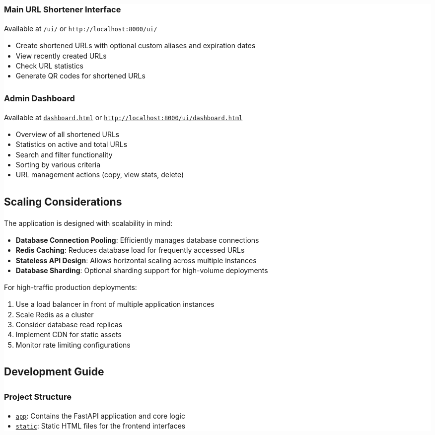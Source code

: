 ### Main URL Shortener Interface

Available at `/ui/` or `http://localhost:8000/ui/`

- Create shortened URLs with optional custom aliases and expiration dates
- View recently created URLs
- Check URL statistics
- Generate QR codes for shortened URLs

### Admin Dashboard

Available at [`dashboard.html`](static/dashboard.html) or [`http://localhost:8000/ui/dashboard.html`](http://localhost:8000/ui/dashboard.html)

- Overview of all shortened URLs
- Statistics on active and total URLs
- Search and filter functionality
- Sorting by various criteria
- URL management actions (copy, view stats, delete)

## Scaling Considerations

The application is designed with scalability in mind:

- **Database Connection Pooling**: Efficiently manages database connections
- **Redis Caching**: Reduces database load for frequently accessed URLs
- **Stateless API Design**: Allows horizontal scaling across multiple instances
- **Database Sharding**: Optional sharding support for high-volume deployments

For high-traffic production deployments:

1. Use a load balancer in front of multiple application instances
2. Scale Redis as a cluster
3. Consider database read replicas
4. Implement CDN for static assets
5. Monitor rate limiting configurations

## Development Guide

### Project Structure

- [`app`](app/): Contains the FastAPI application and core logic
- [`static`](static/): Static HTML files for the frontend interfaces
